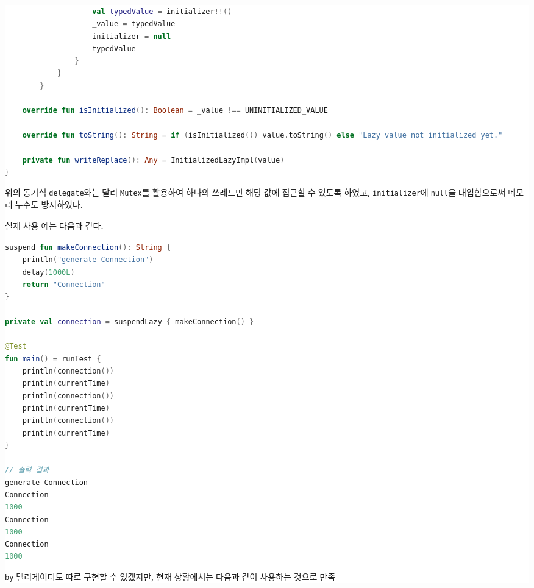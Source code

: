 ```kotlin
                    val typedValue = initializer!!()
                    _value = typedValue
                    initializer = null
                    typedValue
                }
            }
        }

    override fun isInitialized(): Boolean = _value !== UNINITIALIZED_VALUE

    override fun toString(): String = if (isInitialized()) value.toString() else "Lazy value not initialized yet."

    private fun writeReplace(): Any = InitializedLazyImpl(value)
}
```

위의 동기식 `delegate`와는 달리 `Mutex`를 활용하여 하나의 쓰레드만 해당 값에 접근할 수 있도록 하였고, `initializer`에 `null`을 대입함으로써 메모리 누수도 방지하였다.

실제 사용 예는 다음과 같다.

```kotlin
suspend fun makeConnection(): String {
    println("generate Connection")
    delay(1000L)
    return "Connection"
}

private val connection = suspendLazy { makeConnection() }

@Test
fun main() = runTest {
    println(connection())
    println(currentTime)
    println(connection())
    println(currentTime)
    println(connection())
    println(currentTime)
}

// 출력 결과
generate Connection
Connection
1000
Connection
1000
Connection
1000
```

`by` 델리게이터도 따로 구현할 수 있곘지만, 현재 상황에서는 다음과 같이 사용하는 것으로 만족
